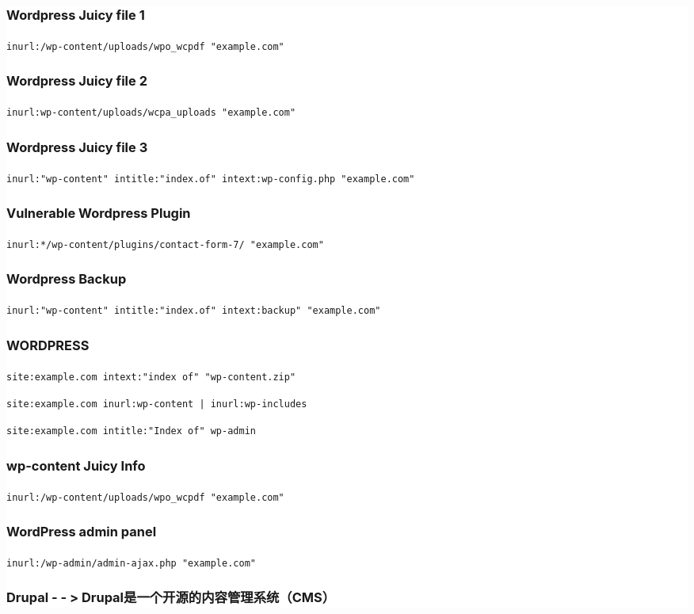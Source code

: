 ### Wordpress Juicy file 1

```
inurl:/wp-content/uploads/wpo_wcpdf "example.com"
```

### Wordpress Juicy file 2

```
inurl:wp-content/uploads/wcpa_uploads "example.com"
```

### Wordpress Juicy file 3

```
inurl:"wp-content" intitle:"index.of" intext:wp-config.php "example.com"
```

### Vulnerable Wordpress Plugin

```
inurl:*/wp-content/plugins/contact-form-7/ "example.com"
```

### Wordpress Backup

```
inurl:"wp-content" intitle:"index.of" intext:backup" "example.com"
```

### WORDPRESS
```
site:example.com intext:"index of" "wp-content.zip"
```

```
site:example.com inurl:wp-content | inurl:wp-includes
```

```
site:example.com intitle:"Index of" wp-admin
```

### wp-content Juicy Info

```
inurl:/wp-content/uploads/wpo_wcpdf "example.com"
```

### WordPress admin panel

```
inurl:/wp-admin/admin-ajax.php "example.com"
```

### Drupal - - > Drupal是一个开源的内容管理系统（CMS）
